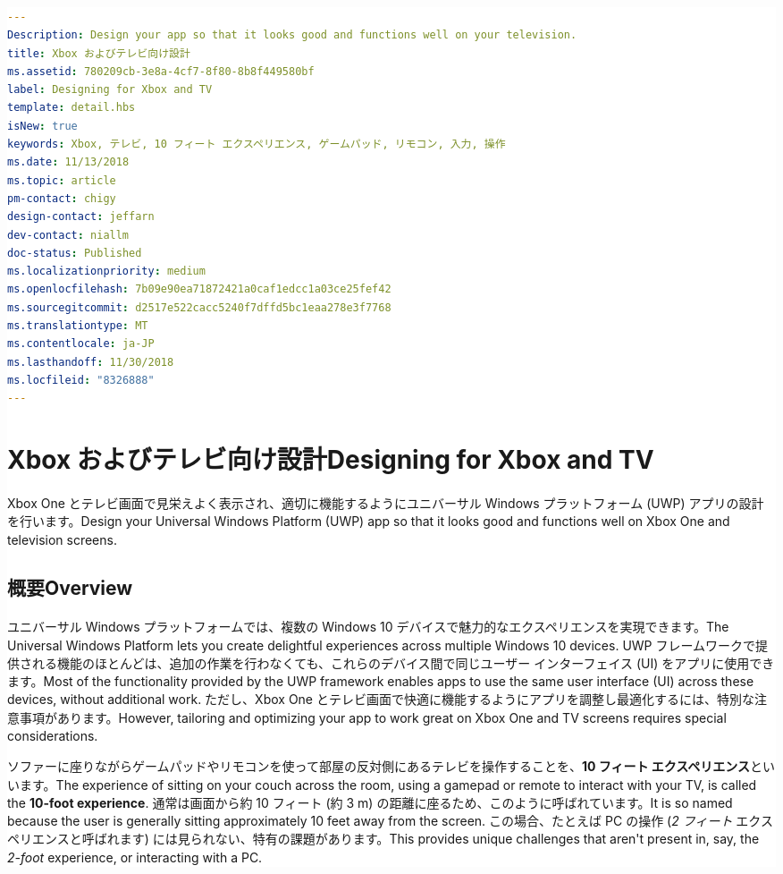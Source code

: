 ```yaml
---
Description: Design your app so that it looks good and functions well on your television.
title: Xbox およびテレビ向け設計
ms.assetid: 780209cb-3e8a-4cf7-8f80-8b8f449580bf
label: Designing for Xbox and TV
template: detail.hbs
isNew: true
keywords: Xbox, テレビ, 10 フィート エクスペリエンス, ゲームパッド, リモコン, 入力, 操作
ms.date: 11/13/2018
ms.topic: article
pm-contact: chigy
design-contact: jeffarn
dev-contact: niallm
doc-status: Published
ms.localizationpriority: medium
ms.openlocfilehash: 7b09e90ea71872421a0caf1edcc1a03ce25fef42
ms.sourcegitcommit: d2517e522cacc5240f7dffd5bc1eaa278e3f7768
ms.translationtype: MT
ms.contentlocale: ja-JP
ms.lasthandoff: 11/30/2018
ms.locfileid: "8326888"
---
```

# <a name="designing-for-xbox-and-tv"></a><span data-ttu-id="5200f-103">Xbox およびテレビ向け設計</span><span class="sxs-lookup"><span data-stu-id="5200f-103">Designing for Xbox and TV</span></span>

<span data-ttu-id="5200f-104">Xbox One とテレビ画面で見栄えよく表示され、適切に機能するようにユニバーサル Windows プラットフォーム (UWP) アプリの設計を行います。</span><span class="sxs-lookup"><span data-stu-id="5200f-104">Design your Universal Windows Platform (UWP) app so that it looks good and functions well on Xbox One and television screens.</span></span>

## <a name="overview"></a><span data-ttu-id="5200f-105">概要</span><span class="sxs-lookup"><span data-stu-id="5200f-105">Overview</span></span>

<span data-ttu-id="5200f-106">ユニバーサル Windows プラットフォームでは、複数の Windows 10 デバイスで魅力的なエクスペリエンスを実現できます。</span><span class="sxs-lookup"><span data-stu-id="5200f-106">The Universal Windows Platform lets you create delightful experiences across multiple Windows 10 devices.</span></span>
<span data-ttu-id="5200f-107">UWP フレームワークで提供される機能のほとんどは、追加の作業を行わなくても、これらのデバイス間で同じユーザー インターフェイス (UI) をアプリに使用できます。</span><span class="sxs-lookup"><span data-stu-id="5200f-107">Most of the functionality provided by the UWP framework enables apps to use the same user interface (UI) across these devices, without additional work.</span></span>
<span data-ttu-id="5200f-108">ただし、Xbox One とテレビ画面で快適に機能するようにアプリを調整し最適化するには、特別な注意事項があります。</span><span class="sxs-lookup"><span data-stu-id="5200f-108">However, tailoring and optimizing your app to work great on Xbox One and TV screens requires special considerations.</span></span>

<span data-ttu-id="5200f-109">ソファーに座りながらゲームパッドやリモコンを使って部屋の反対側にあるテレビを操作することを、**10 フィート エクスペリエンス**といいます。</span><span class="sxs-lookup"><span data-stu-id="5200f-109">The experience of sitting on your couch across the room, using a gamepad or remote to interact with your TV, is called the **10-foot experience**.</span></span>
<span data-ttu-id="5200f-110">通常は画面から約 10 フィート (約 3 m) の距離に座るため、このように呼ばれています。</span><span class="sxs-lookup"><span data-stu-id="5200f-110">It is so named because the user is generally sitting approximately 10 feet away from the screen.</span></span>
<span data-ttu-id="5200f-111">この場合、たとえば PC の操作 (*2 フィート* エクスペリエンスと呼ばれます) には見られない、特有の課題があります。</span><span class="sxs-lookup"><span data-stu-id="5200f-111">This provides unique challenges that aren't present in, say, the *2-foot* experience, or interacting with a PC.</span></span>